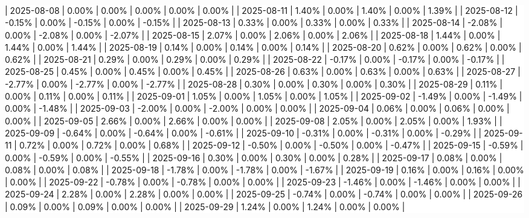 | 2025-08-08 | 0.00%     | 0.00%               | 0.00%     | 0.00%    | 0.00%              |
| 2025-08-11 | 1.40%     | 0.00%               | 1.40%     | 0.00%    | 1.39%              |
| 2025-08-12 | -0.15%    | 0.00%               | -0.15%    | 0.00%    | -0.15%             |
| 2025-08-13 | 0.33%     | 0.00%               | 0.33%     | 0.00%    | 0.33%              |
| 2025-08-14 | -2.08%    | 0.00%               | -2.08%    | 0.00%    | -2.07%             |
| 2025-08-15 | 2.07%     | 0.00%               | 2.06%     | 0.00%    | 2.06%              |
| 2025-08-18 | 1.44%     | 0.00%               | 1.44%     | 0.00%    | 1.44%              |
| 2025-08-19 | 0.14%     | 0.00%               | 0.14%     | 0.00%    | 0.14%              |
| 2025-08-20 | 0.62%     | 0.00%               | 0.62%     | 0.00%    | 0.62%              |
| 2025-08-21 | 0.29%     | 0.00%               | 0.29%     | 0.00%    | 0.29%              |
| 2025-08-22 | -0.17%    | 0.00%               | -0.17%    | 0.00%    | -0.17%             |
| 2025-08-25 | 0.45%     | 0.00%               | 0.45%     | 0.00%    | 0.45%              |
| 2025-08-26 | 0.63%     | 0.00%               | 0.63%     | 0.00%    | 0.63%              |
| 2025-08-27 | -2.77%    | 0.00%               | -2.77%    | 0.00%    | -2.77%             |
| 2025-08-28 | 0.30%     | 0.00%               | 0.30%     | 0.00%    | 0.30%              |
| 2025-08-29 | 0.11%     | 0.00%               | 0.11%     | 0.00%    | 0.11%              |
| 2025-09-01 | 1.05%     | 0.00%               | 1.05%     | 0.00%    | 1.05%              |
| 2025-09-02 | -1.49%    | 0.00%               | -1.49%    | 0.00%    | -1.48%             |
| 2025-09-03 | -2.00%    | 0.00%               | -2.00%    | 0.00%    | 0.00%              |
| 2025-09-04 | 0.06%     | 0.00%               | 0.06%     | 0.00%    | 0.00%              |
| 2025-09-05 | 2.66%     | 0.00%               | 2.66%     | 0.00%    | 0.00%              |
| 2025-09-08 | 2.05%     | 0.00%               | 2.05%     | 0.00%    | 1.93%              |
| 2025-09-09 | -0.64%    | 0.00%               | -0.64%    | 0.00%    | -0.61%             |
| 2025-09-10 | -0.31%    | 0.00%               | -0.31%    | 0.00%    | -0.29%             |
| 2025-09-11 | 0.72%     | 0.00%               | 0.72%     | 0.00%    | 0.68%              |
| 2025-09-12 | -0.50%    | 0.00%               | -0.50%    | 0.00%    | -0.47%             |
| 2025-09-15 | -0.59%    | 0.00%               | -0.59%    | 0.00%    | -0.55%             |
| 2025-09-16 | 0.30%     | 0.00%               | 0.30%     | 0.00%    | 0.28%              |
| 2025-09-17 | 0.08%     | 0.00%               | 0.08%     | 0.00%    | 0.08%              |
| 2025-09-18 | -1.78%    | 0.00%               | -1.78%    | 0.00%    | -1.67%             |
| 2025-09-19 | 0.16%     | 0.00%               | 0.16%     | 0.00%    | 0.00%              |
| 2025-09-22 | -0.78%    | 0.00%               | -0.78%    | 0.00%    | 0.00%              |
| 2025-09-23 | -1.46%    | 0.00%               | -1.46%    | 0.00%    | 0.00%              |
| 2025-09-24 | 2.28%     | 0.00%               | 2.28%     | 0.00%    | 0.00%              |
| 2025-09-25 | -0.74%    | 0.00%               | -0.74%    | 0.00%    | 0.00%              |
| 2025-09-26 | 0.09%     | 0.00%               | 0.09%     | 0.00%    | 0.00%              |
| 2025-09-29 | 1.24%     | 0.00%               | 1.24%     | 0.00%    | 0.00%              |